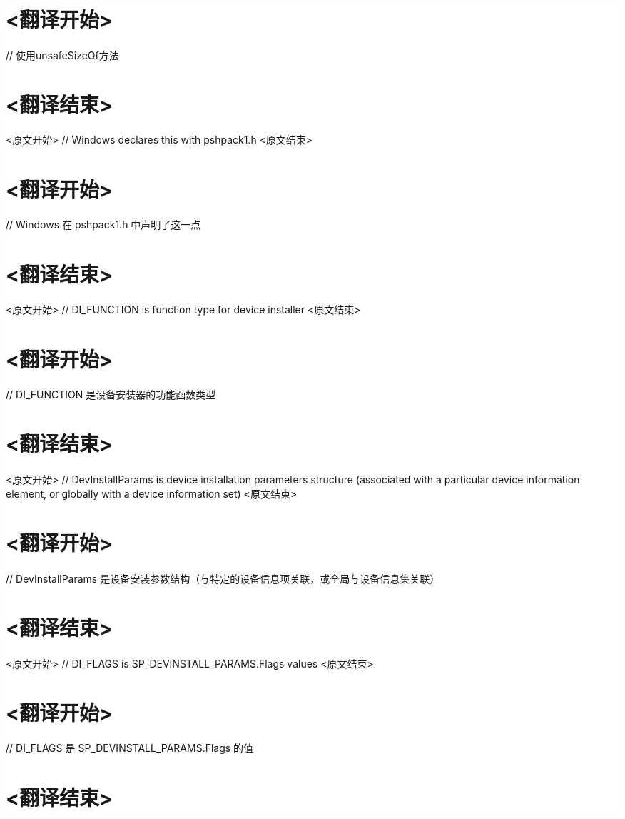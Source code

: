 # <翻译开始>
// 使用unsafeSizeOf方法
# <翻译结束>


<原文开始>
// Windows declares this with pshpack1.h
<原文结束>

# <翻译开始>
// Windows 在 pshpack1.h 中声明了这一点
# <翻译结束>


<原文开始>
// DI_FUNCTION is function type for device installer
<原文结束>

# <翻译开始>
// DI_FUNCTION 是设备安装器的功能函数类型
# <翻译结束>


<原文开始>
// DevInstallParams is device installation parameters structure (associated with a particular device information element, or globally with a device information set)
<原文结束>

# <翻译开始>
// DevInstallParams 是设备安装参数结构（与特定的设备信息项关联，或全局与设备信息集关联）
# <翻译结束>


<原文开始>
// DI_FLAGS is SP_DEVINSTALL_PARAMS.Flags values
<原文结束>

# <翻译开始>
// DI_FLAGS 是 SP_DEVINSTALL_PARAMS.Flags 的值
# <翻译结束>
